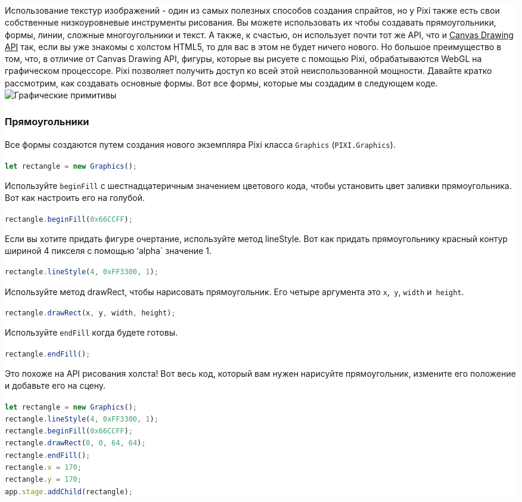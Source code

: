 Использование текстур изображений - один из самых полезных способов создания спрайтов,
но у Pixi также есть свои собственные низкоуровневые инструменты рисования. Вы можете использовать их чтобы
создавать прямоугольники, формы, линии, сложные многоугольники и текст. А также,
к счастью, он использует почти тот же API, что и [Canvas Drawing API](https://developer.mozilla.org/en-US/docs/Web/API/Canvas_API/Drawing_graphics_with_canvas) так,
если вы уже знакомы с холстом HTML5, то для вас в этом не будет ничего нового. Но большое преимущество в том, что, в отличие от Canvas Drawing API,
  фигуры, которые вы рисуете с помощью Pixi, обрабатываются WebGL на графическом процессоре. Pixi
  позволяет получить доступ ко всей этой неиспользованной мощности.
Давайте кратко рассмотрим, как создавать основные формы. Вот все
формы, которые мы создадим в следующем коде.
![Графические примитивы](/examples/images/screenshots/23.png)

<a id='rectangles'></a>
### Прямоугольники

Все формы создаются путем создания нового экземпляра Pixi класса
`Graphics` (`PIXI.Graphics`).

```js
let rectangle = new Graphics();
```

Используйте `beginFill` с шестнадцатеричным значением цветового кода, чтобы установить
цвет заливки прямоугольника. Вот как настроить его на голубой.

```js
rectangle.beginFill(0x66CCFF);
```

Если вы хотите придать фигуре очертание, используйте метод lineStyle. Вот
как придать прямоугольнику красный контур шириной 4 пикселя с помощью ʻalpha`
значение 1.

```js
rectangle.lineStyle(4, 0xFF3300, 1);
```

Используйте метод drawRect, чтобы нарисовать прямоугольник. Его четыре аргумента
это `x`,` y`, `width` и` height`.

```js
rectangle.drawRect(x, y, width, height);
```

Используйте `endFill` когда будете готовы.

```js
rectangle.endFill();
```

Это похоже на API рисования холста! Вот весь код, который вам нужен
нарисуйте прямоугольник, измените его положение и добавьте его на сцену.

```js
let rectangle = new Graphics();
rectangle.lineStyle(4, 0xFF3300, 1);
rectangle.beginFill(0x66CCFF);
rectangle.drawRect(0, 0, 64, 64);
rectangle.endFill();
rectangle.x = 170;
rectangle.y = 170;
app.stage.addChild(rectangle);

```
